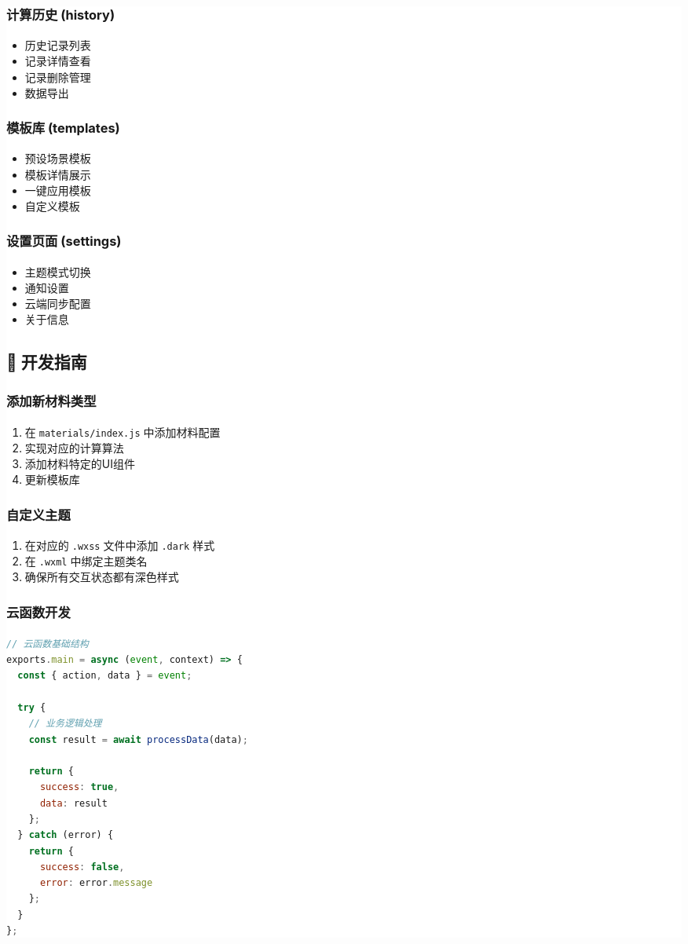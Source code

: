 ### 计算历史 (history)
- 历史记录列表
- 记录详情查看
- 记录删除管理
- 数据导出

### 模板库 (templates)
- 预设场景模板
- 模板详情展示
- 一键应用模板
- 自定义模板

### 设置页面 (settings)
- 主题模式切换
- 通知设置
- 云端同步配置
- 关于信息

## 🔧 开发指南

### 添加新材料类型
1. 在 `materials/index.js` 中添加材料配置
2. 实现对应的计算算法
3. 添加材料特定的UI组件
4. 更新模板库

### 自定义主题
1. 在对应的 `.wxss` 文件中添加 `.dark` 样式
2. 在 `.wxml` 中绑定主题类名
3. 确保所有交互状态都有深色样式

### 云函数开发
```javascript
// 云函数基础结构
exports.main = async (event, context) => {
  const { action, data } = event;
  
  try {
    // 业务逻辑处理
    const result = await processData(data);
    
    return {
      success: true,
      data: result
    };
  } catch (error) {
    return {
      success: false,
      error: error.message
    };
  }
};
```
